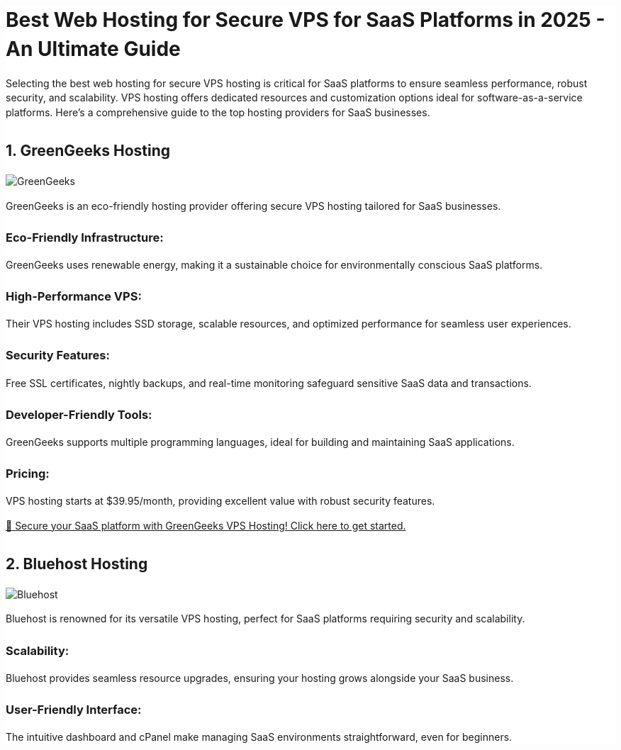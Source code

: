 # Best Web Hosting for Secure VPS for SaaS Platforms in 2025 - An Ultimate Guide

Selecting the best web hosting for secure VPS hosting is critical for SaaS platforms to ensure seamless performance, robust security, and scalability. VPS hosting offers dedicated resources and customization options ideal for software-as-a-service platforms. Here’s a comprehensive guide to the top hosting providers for SaaS businesses.

## 1. GreenGeeks Hosting

![GreenGeeks](https://i.imgur.com/eEwuntu.jpg "GreenGeeks Hosting")

GreenGeeks is an eco-friendly hosting provider offering secure VPS hosting tailored for SaaS businesses.

### Eco-Friendly Infrastructure:
GreenGeeks uses renewable energy, making it a sustainable choice for environmentally conscious SaaS platforms.

### High-Performance VPS:
Their VPS hosting includes SSD storage, scalable resources, and optimized performance for seamless user experiences.

### Security Features:
Free SSL certificates, nightly backups, and real-time monitoring safeguard sensitive SaaS data and transactions.

### Developer-Friendly Tools:
GreenGeeks supports multiple programming languages, ideal for building and maintaining SaaS applications.

### Pricing:
VPS hosting starts at $39.95/month, providing excellent value with robust security features.

[🌱 Secure your SaaS platform with GreenGeeks VPS Hosting! Click here to get started.](https://snipitx.com/greengeeks-jy)

## 2. Bluehost Hosting

![Bluehost](https://i.imgur.com/PasFF9E.jpeg "Bluehost Hosting")

Bluehost is renowned for its versatile VPS hosting, perfect for SaaS platforms requiring security and scalability.

### Scalability:
Bluehost provides seamless resource upgrades, ensuring your hosting grows alongside your SaaS business.

### User-Friendly Interface:
The intuitive dashboard and cPanel make managing SaaS environments straightforward, even for beginners.
